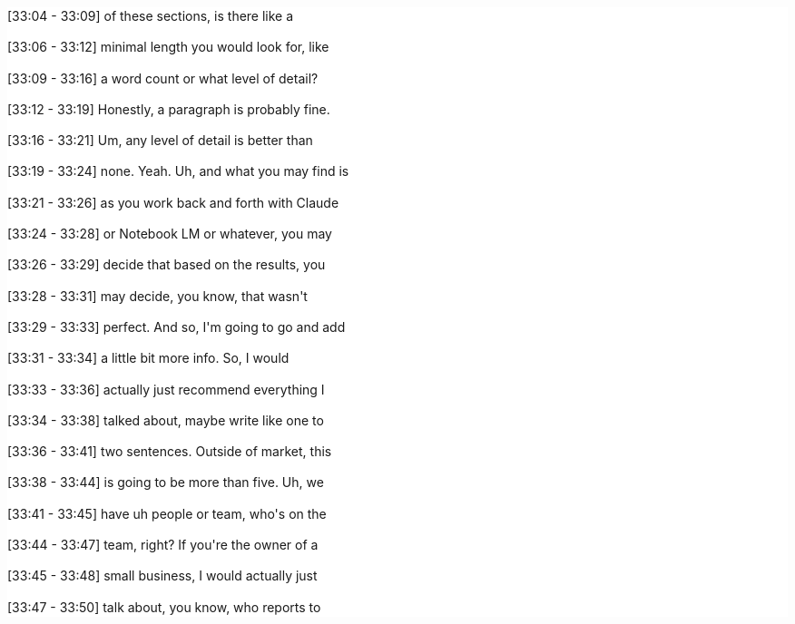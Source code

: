 [33:04 - 33:09]
of these sections, is there like a

[33:06 - 33:12]
minimal length you would look for, like

[33:09 - 33:16]
a word count or what level of detail?

[33:12 - 33:19]
Honestly, a paragraph is probably fine.

[33:16 - 33:21]
Um, any level of detail is better than

[33:19 - 33:24]
none. Yeah. Uh, and what you may find is

[33:21 - 33:26]
as you work back and forth with Claude

[33:24 - 33:28]
or Notebook LM or whatever, you may

[33:26 - 33:29]
decide that based on the results, you

[33:28 - 33:31]
may decide, you know, that wasn't

[33:29 - 33:33]
perfect. And so, I'm going to go and add

[33:31 - 33:34]
a little bit more info. So, I would

[33:33 - 33:36]
actually just recommend everything I

[33:34 - 33:38]
talked about, maybe write like one to

[33:36 - 33:41]
two sentences. Outside of market, this

[33:38 - 33:44]
is going to be more than five. Uh, we

[33:41 - 33:45]
have uh people or team, who's on the

[33:44 - 33:47]
team, right? If you're the owner of a

[33:45 - 33:48]
small business, I would actually just

[33:47 - 33:50]
talk about, you know, who reports to
